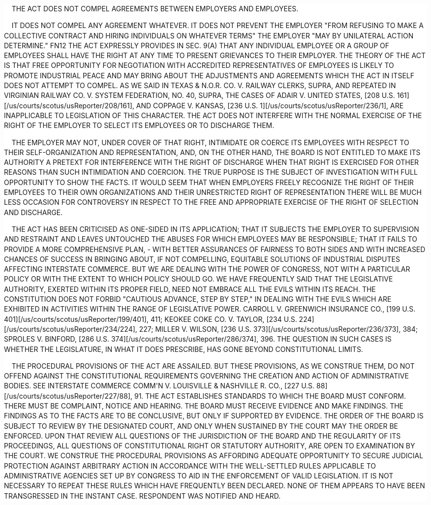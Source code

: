     THE ACT DOES NOT COMPEL AGREEMENTS BETWEEN EMPLOYERS AND EMPLOYEES.

    IT DOES NOT COMPEL ANY AGREEMENT WHATEVER.  IT DOES NOT PREVENT THE EMPLOYER "FROM REFUSING TO MAKE A COLLECTIVE CONTRACT AND HIRING INDIVIDUALS ON WHATEVER TERMS" THE EMPLOYER "MAY BY UNILATERAL ACTION DETERMINE."  FN12 THE ACT EXPRESSLY PROVIDES IN SEC. 9(A) THAT ANY INDIVIDUAL EMPLOYEE OR A GROUP OF EMPLOYEES SHALL HAVE THE RIGHT AT ANY TIME TO PRESENT GRIEVANCES TO THEIR EMPLOYER.  THE THEORY OF THE ACT IS THAT FREE OPPORTUNITY FOR NEGOTIATION WITH ACCREDITED REPRESENTATIVES OF EMPLOYEES IS LIKELY TO PROMOTE INDUSTRIAL PEACE AND MAY BRING ABOUT THE ADJUSTMENTS AND AGREEMENTS WHICH THE ACT IN ITSELF DOES NOT ATTEMPT TO COMPEL.  AS WE SAID IN TEXAS & N.O.R. CO. V. RAILWAY CLERKS, SUPRA, AND REPEATED IN VIRGINIAN RAILWAY CO. V. SYSTEM FEDERATION, NO. 40, SUPRA, THE CASES OF ADAIR V. UNITED STATES, [208 U.S. 161][/us/courts/scotus/usReporter/208/161], AND COPPAGE V. KANSAS, [236 U.S. 1][/us/courts/scotus/usReporter/236/1], ARE INAPPLICABLE TO LEGISLATION OF THIS CHARACTER.  THE ACT DOES NOT INTERFERE WITH THE NORMAL EXERCISE OF THE RIGHT OF THE EMPLOYER TO SELECT ITS EMPLOYEES OR TO DISCHARGE THEM.

    THE EMPLOYER MAY NOT, UNDER COVER OF THAT RIGHT, INTIMIDATE OR COERCE ITS EMPLOYEES WITH RESPECT TO THEIR SELF-ORGANIZATION AND REPRESENTATION, AND, ON THE OTHER HAND, THE BOARD IS NOT ENTITLED TO MAKE ITS AUTHORITY A PRETEXT FOR INTERFERENCE WITH THE RIGHT OF DISCHARGE WHEN THAT RIGHT IS EXERCISED FOR OTHER REASONS THAN SUCH INTIMIDATION AND COERCION.  THE TRUE PURPOSE IS THE SUBJECT OF INVESTIGATION WITH FULL OPPORTUNITY TO SHOW THE FACTS.  IT WOULD SEEM THAT WHEN EMPLOYERS FREELY RECOGNIZE THE RIGHT OF THEIR EMPLOYEES TO THEIR OWN ORGANIZATIONS AND THEIR UNRESTRICTED RIGHT OF REPRESENTATION THERE WILL BE MUCH LESS OCCASION FOR CONTROVERSY IN RESPECT TO THE FREE AND APPROPRIATE EXERCISE OF THE RIGHT OF SELECTION AND DISCHARGE.

    THE ACT HAS BEEN CRITICISED AS ONE-SIDED IN ITS APPLICATION; THAT IT SUBJECTS THE EMPLOYER TO SUPERVISION AND RESTRAINT AND LEAVES UNTOUCHED THE ABUSES FOR WHICH EMPLOYEES MAY BE RESPONSIBLE; THAT IT FAILS TO PROVIDE A MORE COMPREHENSIVE PLAN,  - WITH BETTER ASSURANCES OF FAIRNESS TO BOTH SIDES AND WITH INCREASED CHANCES OF SUCCESS IN BRINGING ABOUT, IF NOT COMPELLING, EQUITABLE SOLUTIONS OF INDUSTRIAL DISPUTES AFFECTING INTERSTATE COMMERCE.  BUT WE ARE DEALING WITH THE POWER OF CONGRESS, NOT WITH A PARTICULAR POLICY OR WITH THE EXTENT TO WHICH POLICY SHOULD GO.  WE HAVE FREQUENTLY SAID THAT THE LEGISLATIVE AUTHORITY, EXERTED WITHIN ITS PROPER FIELD, NEED NOT EMBRACE ALL THE EVILS WITHIN ITS REACH.  THE CONSTITUTION DOES NOT FORBID "CAUTIOUS ADVANCE, STEP BY STEP," IN DEALING WITH THE EVILS WHICH ARE EXHIBITED IN ACTIVITIES WITHIN THE RANGE OF LEGISLATIVE POWER.  CARROLL V. GREENWICH INSURANCE CO., [199 U.S. 401][/us/courts/scotus/usReporter/199/401], 411; KEOKEE COKE CO. V. TAYLOR, [234 U.S. 224][/us/courts/scotus/usReporter/234/224], 227; MILLER V. WILSON, [236 U.S. 373][/us/courts/scotus/usReporter/236/373], 384; SPROLES V. BINFORD, [286 U.S. 374][/us/courts/scotus/usReporter/286/374], 396.  THE QUESTION IN SUCH CASES IS WHETHER THE LEGISLATURE, IN WHAT IT DOES PRESCRIBE, HAS GONE BEYOND CONSTITUTIONAL LIMITS.

    THE PROCEDURAL PROVISIONS OF THE ACT ARE ASSAILED.  BUT THESE PROVISIONS, AS WE CONSTRUE THEM, DO NOT OFFEND AGAINST THE CONSTITUTIONAL REQUIREMENTS GOVERNING THE CREATION AND ACTION OF ADMINISTRATIVE BODIES.  SEE INTERSTATE COMMERCE COMM'N V. LOUISVILLE & NASHVILLE R. CO., [227 U.S. 88][/us/courts/scotus/usReporter/227/88], 91.  THE ACT ESTABLISHES STANDARDS TO WHICH THE BOARD MUST CONFORM.  THERE MUST BE COMPLAINT, NOTICE AND HEARING.  THE BOARD MUST RECEIVE EVIDENCE AND MAKE FINDINGS.  THE FINDINGS AS TO THE FACTS ARE TO BE CONCLUSIVE, BUT ONLY IF SUPPORTED BY EVIDENCE.  THE ORDER OF THE BOARD IS SUBJECT TO REVIEW BY THE DESIGNATED COURT, AND ONLY WHEN SUSTAINED BY THE COURT MAY THE ORDER BE ENFORCED.  UPON THAT REVIEW ALL QUESTIONS OF THE JURISDICTION OF THE BOARD AND THE REGULARITY OF ITS PROCEEDINGS, ALL QUESTIONS OF CONSTITUTIONAL RIGHT OR STATUTORY AUTHORITY, ARE OPEN TO EXAMINATION BY THE COURT.  WE CONSTRUE THE PROCEDURAL PROVISIONS AS AFFORDING ADEQUATE OPPORTUNITY TO SECURE JUDICIAL PROTECTION AGAINST ARBITRARY ACTION IN ACCORDANCE WITH THE WELL-SETTLED RULES APPLICABLE TO ADMINISTRATIVE AGENCIES SET UP BY CONGRESS TO AID IN THE ENFORCEMENT OF VALID LEGISLATION.  IT IS NOT NECESSARY TO REPEAT THESE RULES WHICH HAVE FREQUENTLY BEEN DECLARED.  NONE OF THEM APPEARS TO HAVE BEEN TRANSGRESSED IN THE INSTANT CASE.  RESPONDENT WAS NOTIFIED AND HEARD.
